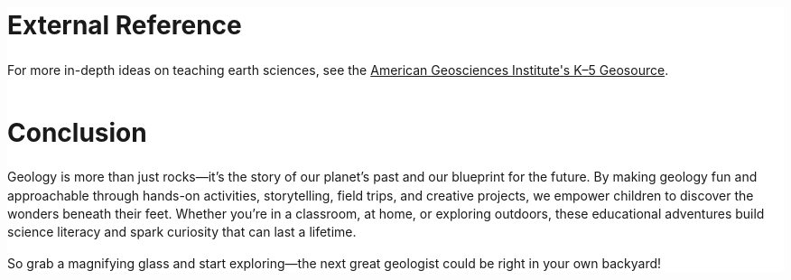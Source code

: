 # External Reference

For more in-depth ideas on teaching earth sciences, see the [American Geosciences Institute's K–5 Geosource](https://www.americangeosciences.org/education/k-5-geosource).

# Conclusion

Geology is more than just rocks—it’s the story of our planet’s past and our blueprint for the future. By making geology fun and approachable through hands-on activities, storytelling, field trips, and creative projects, we empower children to discover the wonders beneath their feet. Whether you’re in a classroom, at home, or exploring outdoors, these educational adventures build science literacy and spark curiosity that can last a lifetime.

So grab a magnifying glass and start exploring—the next great geologist could be right in your own backyard!